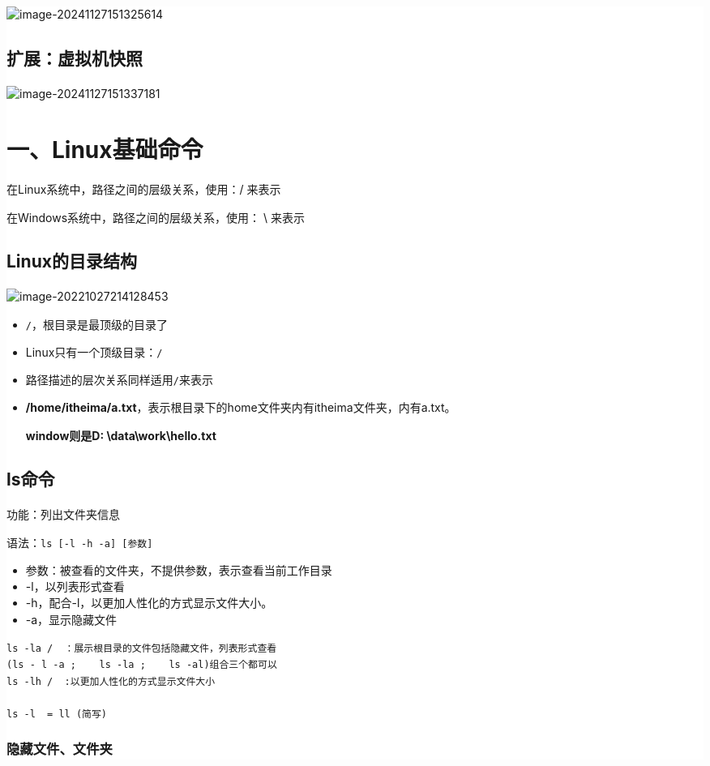![image-20241127151325614](https://panger-1330565050.cos.ap-beijing.myqcloud.com/202501101438970.png)





## 扩展：虚拟机快照

![image-20241127151337181](https://panger-1330565050.cos.ap-beijing.myqcloud.com/202501101438971.png)



# 一、Linux基础命令

在Linux系统中，路径之间的层级关系，使用：/ 来表示

在Windows系统中，路径之间的层级关系，使用： \ 来表示

## Linux的目录结构

![image-20221027214128453](https://image-set.oss-cn-zhangjiakou.aliyuncs.com/img-out/2022/10/27/20221027214128.png)

- `/`，根目录是最顶级的目录了

- Linux只有一个顶级目录：`/`

- 路径描述的层次关系同样适用`/`来表示

- **/home/itheima/a.txt**，表示根目录下的home文件夹内有itheima文件夹，内有a.txt。

  **window则是D: \data\work\hello.txt**



## ls命令

功能：列出文件夹信息

语法：`ls [-l -h -a] [参数]`

- 参数：被查看的文件夹，不提供参数，表示查看当前工作目录
- -l，以列表形式查看
- -h，配合-l，以更加人性化的方式显示文件大小。
- -a，显示隐藏文件

```
ls -la /  ：展示根目录的文件包括隐藏文件，列表形式查看
(ls - l -a ;    ls -la ;    ls -al)组合三个都可以
ls -lh /  :以更加人性化的方式显示文件大小

ls -l  = ll (简写)
```



### 隐藏文件、文件夹
